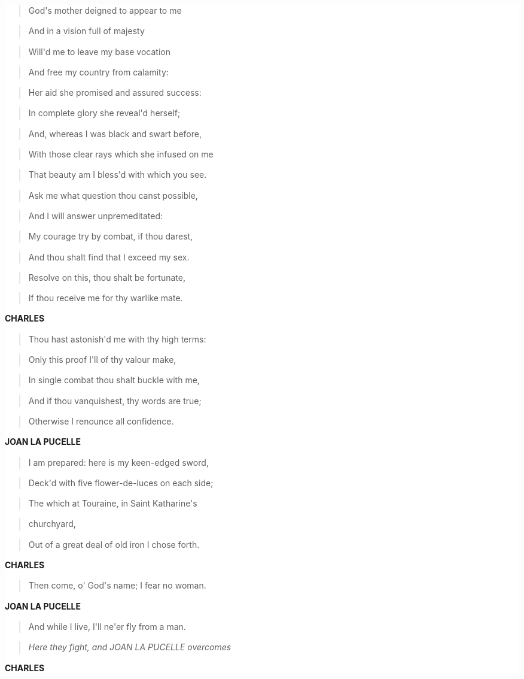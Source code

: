 > God's mother deigned to appear to me  

> And in a vision full of majesty  

> Will'd me to leave my base vocation  

> And free my country from calamity:  

> Her aid she promised and assured success:  

> In complete glory she reveal'd herself;  

> And, whereas I was black and swart before,  

> With those clear rays which she infused on me  

> That beauty am I bless'd with which you see.  

> Ask me what question thou canst possible,  

> And I will answer unpremeditated:  

> My courage try by combat, if thou darest,  

> And thou shalt find that I exceed my sex.  

> Resolve on this, thou shalt be fortunate,  

> If thou receive me for thy warlike mate.  

**CHARLES**

> Thou hast astonish'd me with thy high terms:  

> Only this proof I'll of thy valour make,  

> In single combat thou shalt buckle with me,  

> And if thou vanquishest, thy words are true;  

> Otherwise I renounce all confidence.  

**JOAN LA PUCELLE**

> I am prepared: here is my keen-edged sword,  

> Deck'd with five flower-de-luces on each side;  

> The which at Touraine, in Saint Katharine's  

> churchyard,  

> Out of a great deal of old iron I chose forth.  

**CHARLES**

> Then come, o' God's name; I fear no woman.  

**JOAN LA PUCELLE**

> And while I live, I'll ne'er fly from a man.  

> *Here they fight, and JOAN LA PUCELLE overcomes*

**CHARLES**

